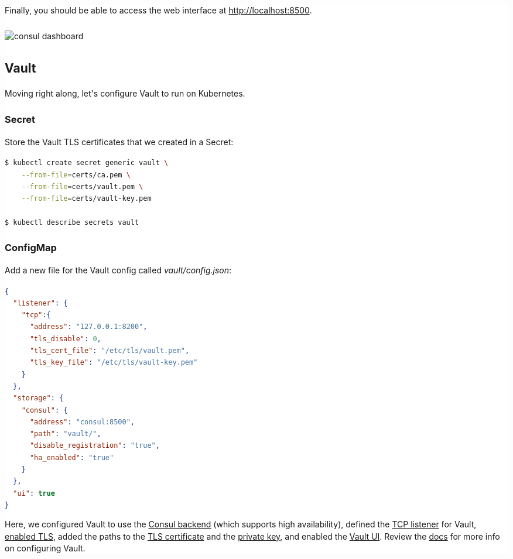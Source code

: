 Finally, you should be able to access the web interface at [http://localhost:8500](http://localhost:8500).

<img src="/assets/img/blog/vault-consul-kubernetes/consul.png" style="max-width:95%;padding-top:10px;" alt="consul dashboard">

## Vault

Moving right along, let's configure Vault to run on Kubernetes.

### Secret

Store the Vault TLS certificates that we created in a Secret:

```sh
$ kubectl create secret generic vault \
    --from-file=certs/ca.pem \
    --from-file=certs/vault.pem \
    --from-file=certs/vault-key.pem

$ kubectl describe secrets vault
```

### ConfigMap

Add a new file for the Vault config called *vault/config.json*:

```json
{
  "listener": {
    "tcp":{
      "address": "127.0.0.1:8200",
      "tls_disable": 0,
      "tls_cert_file": "/etc/tls/vault.pem",
      "tls_key_file": "/etc/tls/vault-key.pem"
    }
  },
  "storage": {
    "consul": {
      "address": "consul:8500",
      "path": "vault/",
      "disable_registration": "true",
      "ha_enabled": "true"
    }
  },
  "ui": true
}
```

Here, we configured Vault to use the [Consul backend](https://www.vaultproject.io/docs/configuration/storage/consul.html) (which supports high availability), defined the [TCP listener](https://www.vaultproject.io/docs/configuration/listener/tcp.html) for Vault, [enabled TLS](https://www.vaultproject.io/docs/configuration/listener/tcp.html#tls_disable), added the paths to the [TLS certificate](https://www.vaultproject.io/docs/configuration/listener/tcp.html#tls_cert_file) and the [private key](https://www.vaultproject.io/docs/configuration/listener/tcp.html#tls_key_file), and enabled the [Vault UI](https://www.vaultproject.io/docs/configuration/ui/index.html). Review the [docs](https://www.vaultproject.io/docs/configuration/index.html) for more info on configuring Vault.
